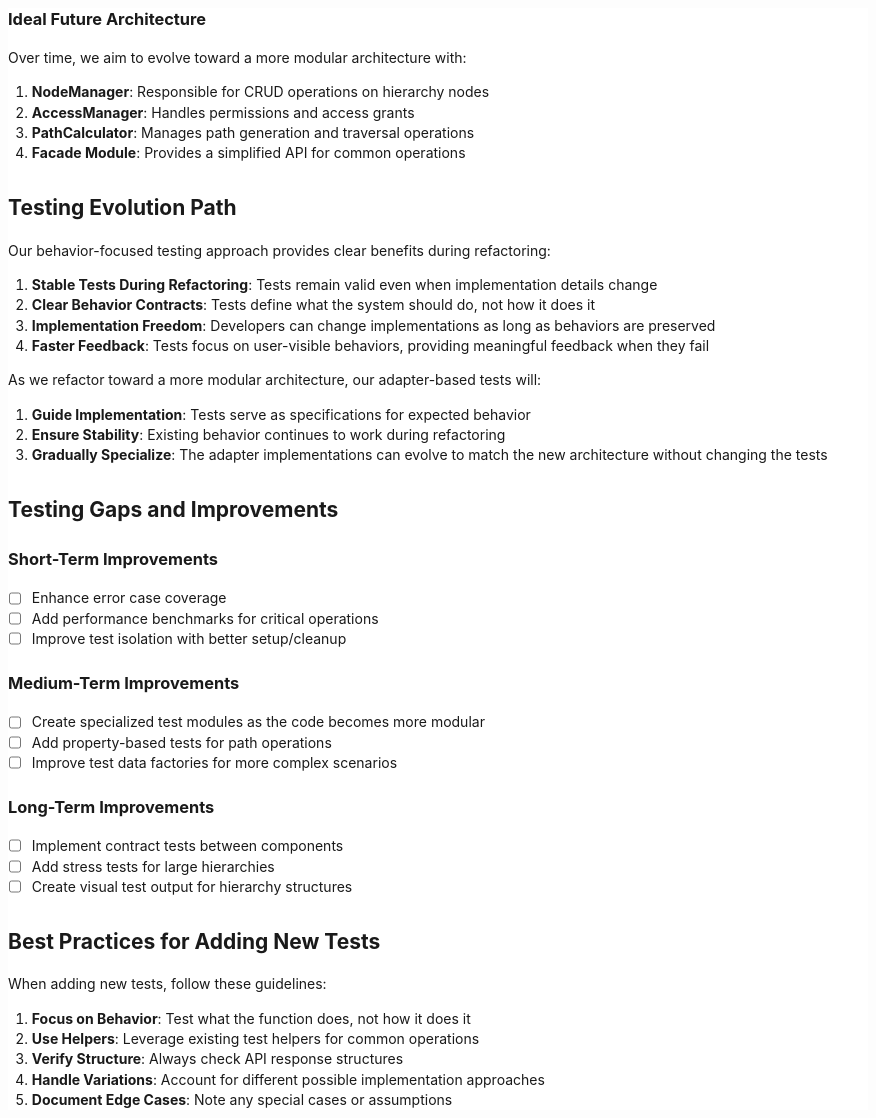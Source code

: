 ### Ideal Future Architecture

Over time, we aim to evolve toward a more modular architecture with:

1. **NodeManager**: Responsible for CRUD operations on hierarchy nodes
2. **AccessManager**: Handles permissions and access grants
3. **PathCalculator**: Manages path generation and traversal operations
4. **Facade Module**: Provides a simplified API for common operations

## Testing Evolution Path

Our behavior-focused testing approach provides clear benefits during refactoring:

1. **Stable Tests During Refactoring**: Tests remain valid even when implementation details change
2. **Clear Behavior Contracts**: Tests define what the system should do, not how it does it
3. **Implementation Freedom**: Developers can change implementations as long as behaviors are preserved
4. **Faster Feedback**: Tests focus on user-visible behaviors, providing meaningful feedback when they fail

As we refactor toward a more modular architecture, our adapter-based tests will:

1. **Guide Implementation**: Tests serve as specifications for expected behavior
2. **Ensure Stability**: Existing behavior continues to work during refactoring
3. **Gradually Specialize**: The adapter implementations can evolve to match the new architecture without changing the tests

## Testing Gaps and Improvements

### Short-Term Improvements

- [ ] Enhance error case coverage
- [ ] Add performance benchmarks for critical operations
- [ ] Improve test isolation with better setup/cleanup

### Medium-Term Improvements

- [ ] Create specialized test modules as the code becomes more modular
- [ ] Add property-based tests for path operations
- [ ] Improve test data factories for more complex scenarios

### Long-Term Improvements

- [ ] Implement contract tests between components
- [ ] Add stress tests for large hierarchies
- [ ] Create visual test output for hierarchy structures

## Best Practices for Adding New Tests

When adding new tests, follow these guidelines:

1. **Focus on Behavior**: Test what the function does, not how it does it
2. **Use Helpers**: Leverage existing test helpers for common operations
3. **Verify Structure**: Always check API response structures
4. **Handle Variations**: Account for different possible implementation approaches
5. **Document Edge Cases**: Note any special cases or assumptions
